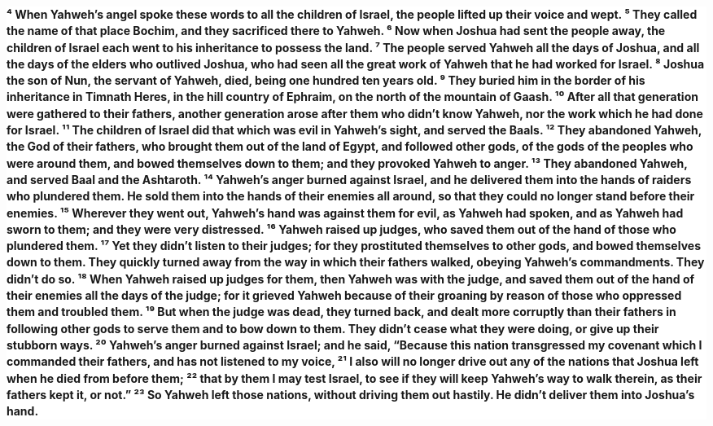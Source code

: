 #### ⁴ When Yahweh’s angel spoke these words to all the children of Israel, the people lifted up their voice and wept. ⁵ They called the name of that place Bochim, and they sacrificed there to Yahweh. ⁶ Now when Joshua had sent the people away, the children of Israel each went to his inheritance to possess the land. ⁷ The people served Yahweh all the days of Joshua, and all the days of the elders who outlived Joshua, who had seen all the great work of Yahweh that he had worked for Israel. ⁸ Joshua the son of Nun, the servant of Yahweh, died, being one hundred ten years old. ⁹ They buried him in the border of his inheritance in Timnath Heres, in the hill country of Ephraim, on the north of the mountain of Gaash. ¹⁰ After all that generation were gathered to their fathers, another generation arose after them who didn’t know Yahweh, nor the work which he had done for Israel. ¹¹ The children of Israel did that which was evil in Yahweh’s sight, and served the Baals. ¹² They abandoned Yahweh, the God of their fathers, who brought them out of the land of Egypt, and followed other gods, of the gods of the peoples who were around them, and bowed themselves down to them; and they provoked Yahweh to anger. ¹³ They abandoned Yahweh, and served Baal and the Ashtaroth. ¹⁴ Yahweh’s anger burned against Israel, and he delivered them into the hands of raiders who plundered them. He sold them into the hands of their enemies all around, so that they could no longer stand before their enemies. ¹⁵ Wherever they went out, Yahweh’s hand was against them for evil, as Yahweh had spoken, and as Yahweh had sworn to them; and they were very distressed. ¹⁶ Yahweh raised up judges, who saved them out of the hand of those who plundered them. ¹⁷ Yet they didn’t listen to their judges; for they prostituted themselves to other gods, and bowed themselves down to them. They quickly turned away from the way in which their fathers walked, obeying Yahweh’s commandments. They didn’t do so. ¹⁸ When Yahweh raised up judges for them, then Yahweh was with the judge, and saved them out of the hand of their enemies all the days of the judge; for it grieved Yahweh because of their groaning by reason of those who oppressed them and troubled them. ¹⁹ But when the judge was dead, they turned back, and dealt more corruptly than their fathers in following other gods to serve them and to bow down to them. They didn’t cease what they were doing, or give up their stubborn ways. ²⁰ Yahweh’s anger burned against Israel; and he said, “Because this nation transgressed my covenant which I commanded their fathers, and has not listened to my voice, ²¹ I also will no longer drive out any of the nations that Joshua left when he died from before them; ²² that by them I may test Israel, to see if they will keep Yahweh’s way to walk therein, as their fathers kept it, or not.” ²³ So Yahweh left those nations, without driving them out hastily. He didn’t deliver them into Joshua’s hand. 
